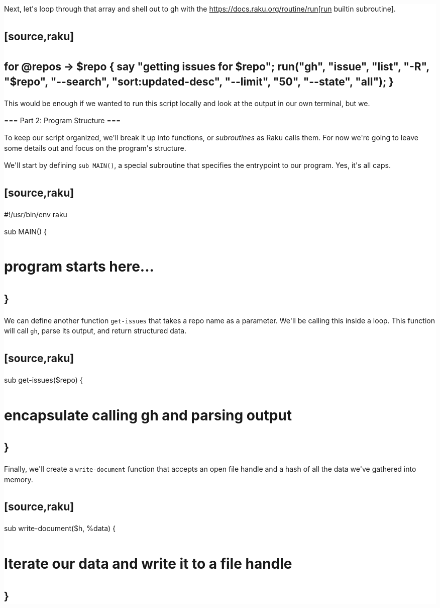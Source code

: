 Next, let's loop through that array and shell out to gh with the https://docs.raku.org/routine/run[run builtin subroutine].

[source,raku]
----
for @repos -> $repo {
  say "getting issues for $repo";
  run("gh", "issue", "list", "-R", "$repo", "--search", "sort:updated-desc", 
      "--limit", "50", "--state", "all");
}
----

This would be enough if we wanted to run this script locally and look at the
output in our own terminal, but we.


=== Part 2: Program Structure ===

To keep our script organized, we'll break it up into functions, or _subroutines_
as Raku calls them. For now we're going to leave some details out and focus on the
program's structure.

We'll start by defining `sub MAIN()`, a special subroutine that specifies the
entrypoint to our program. Yes, it's all caps.

[source,raku]
----
#!/usr/bin/env raku

sub MAIN() {
  # program starts here...
}
----

We can define another function `get-issues` that takes a repo name as a
parameter. We'll be calling this inside a loop. This function will call
`gh`, parse its output, and return structured data.

[source,raku]
----
sub get-issues($repo) {
  # encapsulate calling gh and parsing output
}
----

Finally, we'll create a `write-document` function that accepts an open
file handle and a hash of all the data we've gathered into memory.

[source,raku]
----
sub write-document($h, %data) {
  # Iterate our data and write it to a file handle
}
----
